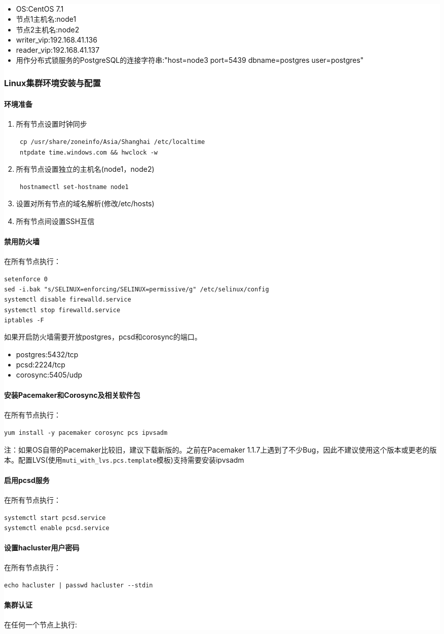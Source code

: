 - OS:CentOS 7.1  
- 节点1主机名:node1  
- 节点2主机名:node2   
- writer_vip:192.168.41.136   
- reader_vip:192.168.41.137   
- 用作分布式锁服务的PostgreSQL的连接字符串:"host=node3 port=5439 dbname=postgres user=postgres"

### Linux集群环境安装与配置
#### 环境准备
1. 所有节点设置时钟同步

		cp /usr/share/zoneinfo/Asia/Shanghai /etc/localtime
		ntpdate time.windows.com && hwclock -w  

2. 所有节点设置独立的主机名(node1，node2)

		hostnamectl set-hostname node1

3. 设置对所有节点的域名解析(修改/etc/hosts)
4. 所有节点间设置SSH互信

#### 禁用防火墙 
在所有节点执行：

	setenforce 0
	sed -i.bak "s/SELINUX=enforcing/SELINUX=permissive/g" /etc/selinux/config
	systemctl disable firewalld.service
	systemctl stop firewalld.service
	iptables -F

如果开启防火墙需要开放postgres，pcsd和corosync的端口。

* postgres:5432/tcp
* pcsd:2224/tcp
* corosync:5405/udp

#### 安装Pacemaker和Corosync及相关软件包
在所有节点执行：

    yum install -y pacemaker corosync pcs ipvsadm

注：如果OS自带的Pacemaker比较旧，建议下载新版的。之前在Pacemaker 1.1.7上遇到了不少Bug，因此不建议使用这个版本或更老的版本。配置LVS(使用`muti_with_lvs.pcs.template`模板)支持需要安装ipvsadm

#### 启用pcsd服务
在所有节点执行：

	systemctl start pcsd.service
	systemctl enable pcsd.service

#### 设置hacluster用户密码
在所有节点执行：

	echo hacluster | passwd hacluster --stdin

#### 集群认证
在任何一个节点上执行:

